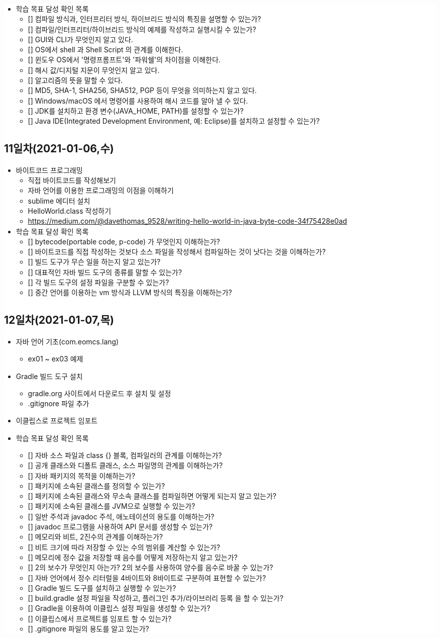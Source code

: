 
- 학습 목표 달성 확인 목록
    - [] 컴파일 방식과, 인터프리터 방식, 하이브리드 방식의 특징을 설명할 수 있는가?
    - [] 컴파일/인터프리터/하이브리드 방식의 예제를 작성하고 실행시킬 수 있는가?
    - [] GUI와 CLI가 무엇인지 알고 있다.
    - [] OS에서 shell 과 Shell Script 의 관계를 이해한다.
    - [] 윈도우 OS에서 '명령프롬프트'와 '파워쉘'의 차이점을 이해한다.
    - [] 해시 값/디지털 지문이 무엇인지 알고 있다.
    - [] 알고리즘의 뜻을 말할 수 있다.
    - [] MD5, SHA-1, SHA256, SHA512, PGP 등이 무엇을 의미하는지 알고 있다.
    - [] Windows/macOS 에서 명령어를 사용하여 해시 코드를 알아 낼 수 있다.
    - [] JDK를 설치하고 환경 변수(JAVA_HOME, PATH)를 설정할 수 있는가?
    - [] Java IDE(Integrated Development Environment, 예: Eclipse)를 설치하고 설정할 수 있는가?


## 11일차(2021-01-06,수)

- 바이트코드 프로그래밍 
    - 직접 바이트코드를 작성해보기
    - 자바 언어를 이용한 프로그래밍의 이점을 이해하기
    - sublime 에디터 설치
    - HelloWorld.class 작성하기
    - https://medium.com/@davethomas_9528/writing-hello-world-in-java-byte-code-34f75428e0ad
- 학습 목표 달성 확인 목록
    - [] bytecode(portable code, p-code) 가 무엇인지 이해하는가?
    - [] 바이트코드를 직접 작성하는 것보다 소스 파일을 작성해서 컴파일하는 것이 낫다는 것을 이해하는가?
    - [] 빌드 도구가 무슨 일을 하는지 알고 있는가?
    - [] 대표적인 자바 빌드 도구의 종류를 말할 수 있는가? 
    - [] 각 빌드 도구의 설정 파일을 구분할 수 있는가?
    - [] 중간 언어를 이용하는 vm 방식과 LLVM 방식의 특징을 이해하는가? 

## 12일차(2021-01-07,목)

- 자바 언어 기초(com.eomcs.lang)
    - ex01 ~ ex03 예제 
- Gradle 빌드 도구 설치
    - gradle.org 사이트에서 다운로드 후 설치 및 설정
    - .gitignore 파일 추가
- 이클립스로 프로젝트 임포트
    
- 학습 목표 달성 확인 목록
    - [] 자바 소스 파일과 class {} 블록, 컴파일러의 관계를 이해하는가?
    - [] 공개 클래스와 디폴트 클래스, 소스 파일명의 관계를 이해하는가?
    - [] 자바 패키지의 목적을 이해하는가?
    - [] 패키지에 소속된 클래스를 정의할 수 있는가?
    - [] 패키지에 소속된 클래스와 무소속 클래스를 컴파일하면 어떻게 되는지 알고 있는가?
    - [] 패키지에 소속된 클래스를 JVM으로 실행할 수 있는가?
    - [] 일반 주석과 javadoc 주석, 애노테이션의 용도를 이해하는가?
    - [] javadoc 프로그램을 사용하여 API 문서를 생성할 수 있는가?
    - [] 메모리와 비트, 2진수의 관계를 이해하는가?
    - [] 비트 크기에 따라 저장할 수 있는 수의 범위를 계산할 수 있는가?
    - [] 메모리에 정수 값을 저장할 때 음수를 어떻게 저장하는지 알고 있는가?
    - [] 2의 보수가 무엇인지 아는가? 2의 보수를 사용하여 양수를 음수로 바꿀 수 있는가?
    - [] 자바 언어에서 정수 리터럴을 4바이트와 8바이트로 구분하여 표현할 수 있는가?
    - [] Gradle 빌드 도구를 설치하고 실행할 수 있는가?
    - [] build.gradle 설정 파일을 작성하고, 플러그인 추가/라이브러리 등록 을 할 수 있는가?
    - [] Gradle을 이용하여 이클립스 설정 파일을 생성할 수 있는가?
    - [] 이클립스에서 프로젝트를 임포트 할 수 있는가? 
    - [] .gitignore 파일의 용도를 알고 있는가?
